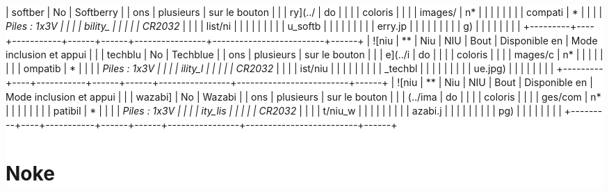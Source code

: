 | softber | No | Softberry |      | ons  | plusieurs      | sur le bouton           |      |
| ry](../ | do |           |      |      | coloris        |                         |      |
| images/ | n* |           |      |      |                |                         |      |
| compati | *  |           |      |      | *Piles : 1x3V  |                         |      |
| bility_ |    |           |      |      | CR2032*        |                         |      |
| list/ni |    |           |      |      |                |                         |      |
| u_softb |    |           |      |      |                |                         |      |
| erry.jp |    |           |      |      |                |                         |      |
| g)      |    |           |      |      |                |                         |      |
+---------+----+-----------+------+------+----------------+-------------------------+------+
| ![niu   | ** | Niu       | NIU  | Bout | Disponible en  | Mode inclusion et appui |      |
| techblu | No | Techblue  |      | ons  | plusieurs      | sur le bouton           |      |
| e](../i | do |           |      |      | coloris        |                         |      |
| mages/c | n* |           |      |      |                |                         |      |
| ompatib | *  |           |      |      | *Piles : 1x3V  |                         |      |
| ility_l |    |           |      |      | CR2032*        |                         |      |
| ist/niu |    |           |      |      |                |                         |      |
| _techbl |    |           |      |      |                |                         |      |
| ue.jpg) |    |           |      |      |                |                         |      |
+---------+----+-----------+------+------+----------------+-------------------------+------+
| ![niu   | ** | Niu       | NIU  | Bout | Disponible en  | Mode inclusion et appui |      |
| wazabi] | No | Wazabi    |      | ons  | plusieurs      | sur le bouton           |      |
| (../ima | do |           |      |      | coloris        |                         |      |
| ges/com | n* |           |      |      |                |                         |      |
| patibil | *  |           |      |      | *Piles : 1x3V  |                         |      |
| ity_lis |    |           |      |      | CR2032*        |                         |      |
| t/niu_w |    |           |      |      |                |                         |      |
| azabi.j |    |           |      |      |                |                         |      |
| pg)     |    |           |      |      |                |                         |      |
+---------+----+-----------+------+------+----------------+-------------------------+------+

Noke 
====
